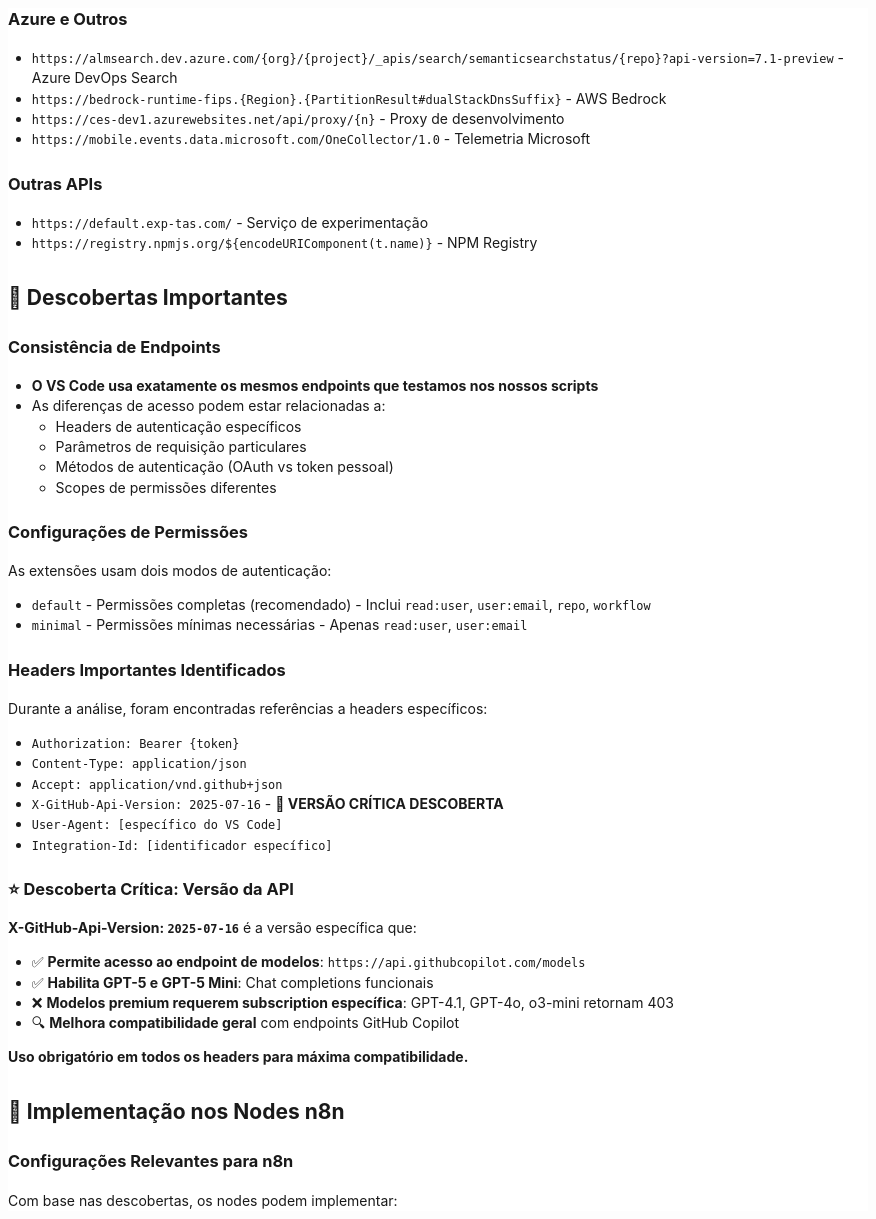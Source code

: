 ### Azure e Outros
- `https://almsearch.dev.azure.com/{org}/{project}/_apis/search/semanticsearchstatus/{repo}?api-version=7.1-preview` - Azure DevOps Search
- `https://bedrock-runtime-fips.{Region}.{PartitionResult#dualStackDnsSuffix}` - AWS Bedrock
- `https://ces-dev1.azurewebsites.net/api/proxy/{n}` - Proxy de desenvolvimento
- `https://mobile.events.data.microsoft.com/OneCollector/1.0` - Telemetria Microsoft

### Outras APIs
- `https://default.exp-tas.com/` - Serviço de experimentação
- `https://registry.npmjs.org/${encodeURIComponent(t.name)}` - NPM Registry

## 🎯 **Descobertas Importantes**

### Consistência de Endpoints
- **O VS Code usa exatamente os mesmos endpoints que testamos nos nossos scripts**
- As diferenças de acesso podem estar relacionadas a:
  - Headers de autenticação específicos
  - Parâmetros de requisição particulares  
  - Métodos de autenticação (OAuth vs token pessoal)
  - Scopes de permissões diferentes

### Configurações de Permissões
As extensões usam dois modos de autenticação:
- `default` - Permissões completas (recomendado) - Inclui `read:user`, `user:email`, `repo`, `workflow`
- `minimal` - Permissões mínimas necessárias - Apenas `read:user`, `user:email`

### Headers Importantes Identificados
Durante a análise, foram encontradas referências a headers específicos:
- `Authorization: Bearer {token}`
- `Content-Type: application/json`
- `Accept: application/vnd.github+json`
- `X-GitHub-Api-Version: 2025-07-16` - **🔑 VERSÃO CRÍTICA DESCOBERTA**
- `User-Agent: [específico do VS Code]`
- `Integration-Id: [identificador específico]`

### ⭐ **Descoberta Crítica: Versão da API**
**X-GitHub-Api-Version: `2025-07-16`** é a versão específica que:
- ✅ **Permite acesso ao endpoint de modelos**: `https://api.githubcopilot.com/models`
- ✅ **Habilita GPT-5 e GPT-5 Mini**: Chat completions funcionais
- ❌ **Modelos premium requerem subscription específica**: GPT-4.1, GPT-4o, o3-mini retornam 403
- 🔍 **Melhora compatibilidade geral** com endpoints GitHub Copilot

**Uso obrigatório em todos os headers para máxima compatibilidade.**

## 🔧 **Implementação nos Nodes n8n**

### Configurações Relevantes para n8n
Com base nas descobertas, os nodes podem implementar:
